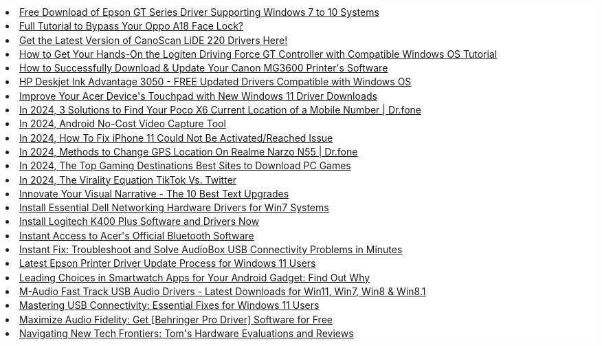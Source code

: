 <li><a href="https://win-amazing.techidaily.com/free-download-of-epson-gt-series-driver-supporting-windows-7-to-10-systems/"><u>Free Download of Epson GT Series Driver Supporting Windows 7 to 10 Systems</u></a></li>
<li><a href="https://android-unlock.techidaily.com/full-tutorial-to-bypass-your-oppo-a18-face-lock-by-drfone-android/"><u>Full Tutorial to Bypass Your Oppo A18 Face Lock?</u></a></li>
<li><a href="https://win-amazing.techidaily.com/get-the-latest-version-of-canoscan-lide-220-drivers-here/"><u>Get the Latest Version of CanoScan LiDE 220 Drivers Here!</u></a></li>
<li><a href="https://win-amazing.techidaily.com/how-to-get-your-hands-on-the-logiten-driving-force-gt-controller-with-compatible-windows-os-tutorial/"><u>How to Get Your Hands-On the Logiten Driving Force GT Controller with Compatible Windows OS Tutorial</u></a></li>
<li><a href="https://win-amazing.techidaily.com/how-to-successfully-download-and-update-your-canon-mg3600-printers-software/"><u>How to Successfully Download & Update Your Canon MG3600 Printer's Software</u></a></li>
<li><a href="https://win-amazing.techidaily.com/hp-deskjet-ink-advantage-3050-free-updated-drivers-compatible-with-windows-os/"><u>HP Deskjet Ink Advantage 3050 - FREE Updated Drivers Compatible with Windows OS</u></a></li>
<li><a href="https://win-amazing.techidaily.com/improve-your-acer-devices-touchpad-with-new-windows-11-driver-downloads/"><u>Improve Your Acer Device's Touchpad with New Windows 11 Driver Downloads</u></a></li>
<li><a href="https://android-location-track.techidaily.com/in-2024-3-solutions-to-find-your-poco-x6-current-location-of-a-mobile-number-drfone-by-drfone-virtual-android/"><u>In 2024, 3 Solutions to Find Your Poco X6 Current Location of a Mobile Number | Dr.fone</u></a></li>
<li><a href="https://screen-activity-recording.techidaily.com/in-2024-android-no-cost-video-capture-tool/"><u>In 2024, Android  No-Cost Video Capture Tool</u></a></li>
<li><a href="https://activate-lock.techidaily.com/in-2024-how-to-fix-iphone-11-could-not-be-activatedreached-issue-by-drfone-ios/"><u>In 2024, How To Fix iPhone 11 Could Not Be Activated/Reached Issue</u></a></li>
<li><a href="https://phone-solutions.techidaily.com/in-2024-methods-to-change-gps-location-on-realme-narzo-n55-drfone-by-drfone-virtual-android/"><u>In 2024, Methods to Change GPS Location On Realme Narzo N55 | Dr.fone</u></a></li>
<li><a href="https://smart-video-creator.techidaily.com/in-2024-the-top-gaming-destinations-best-sites-to-download-pc-games/"><u>In 2024, The Top Gaming Destinations Best Sites to Download PC Games</u></a></li>
<li><a href="https://twitter-videos.techidaily.com/in-2024-the-virality-equation-tiktok-vs-twitter/"><u>In 2024, The Virality Equation  TikTok Vs. Twitter</u></a></li>
<li><a href="https://extra-resources.techidaily.com/innovate-your-visual-narrative-the-10-best-text-upgrades/"><u>Innovate Your Visual Narrative - The 10 Best Text Upgrades</u></a></li>
<li><a href="https://win-amazing.techidaily.com/install-essential-dell-networking-hardware-drivers-for-win7-systems/"><u>Install Essential Dell Networking Hardware Drivers for Win7 Systems</u></a></li>
<li><a href="https://win-amazing.techidaily.com/install-logitech-k400-plus-software-and-drivers-now/"><u>Install Logitech K400 Plus Software and Drivers Now</u></a></li>
<li><a href="https://win-amazing.techidaily.com/instant-access-to-acers-official-bluetooth-software/"><u>Instant Access to Acer's Official Bluetooth Software</u></a></li>
<li><a href="https://win-amazing.techidaily.com/instant-fix-troubleshoot-and-solve-audiobox-usb-connectivity-problems-in-minutes/"><u>Instant Fix: Troubleshoot and Solve AudioBox USB Connectivity Problems in Minutes</u></a></li>
<li><a href="https://win-amazing.techidaily.com/latest-epson-printer-driver-update-process-for-windows-11-users/"><u>Latest Epson Printer Driver Update Process for Windows 11 Users</u></a></li>
<li><a href="https://tech-recovery.techidaily.com/leading-choices-in-smartwatch-apps-for-your-android-gadget-find-out-why/"><u>Leading Choices in Smartwatch Apps for Your Android Gadget: Find Out Why</u></a></li>
<li><a href="https://win-amazing.techidaily.com/m-audio-fast-track-usb-audio-drivers-latest-downloads-for-win11-win7-win8-and-win81/"><u>M-Audio Fast Track USB Audio Drivers - Latest Downloads for Win11, Win7, Win8 & Win8.1</u></a></li>
<li><a href="https://win-amazing.techidaily.com/mastering-usb-connectivity-essential-fixes-for-windows-11-users/"><u>Mastering USB Connectivity: Essential Fixes for Windows 11 Users</u></a></li>
<li><a href="https://win-amazing.techidaily.com/maximize-audio-fidelity-get-behringer-pro-driver-software-for-free/"><u>Maximize Audio Fidelity: Get [Behringer Pro Driver] Software for Free</u></a></li>
<li><a href="https://hardware-reviews.techidaily.com/navigating-new-tech-frontiers-toms-hardware-evaluations-and-reviews/"><u>Navigating New Tech Frontiers: Tom's Hardware Evaluations and Reviews</u></a></li>
